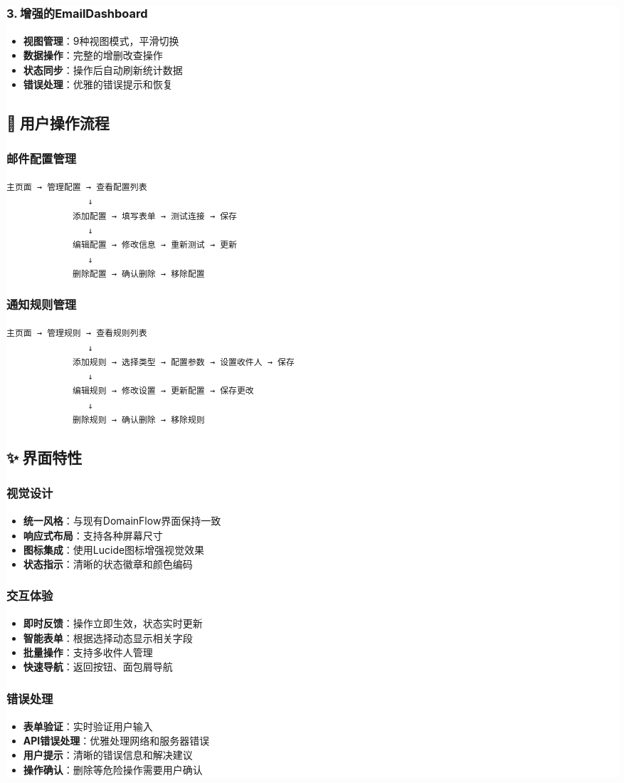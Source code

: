 ### 3. 增强的EmailDashboard
- **视图管理**：9种视图模式，平滑切换
- **数据操作**：完整的增删改查操作
- **状态同步**：操作后自动刷新统计数据
- **错误处理**：优雅的错误提示和恢复

## 🎯 用户操作流程

### 邮件配置管理
```
主页面 → 管理配置 → 查看配置列表
                ↓
             添加配置 → 填写表单 → 测试连接 → 保存
                ↓
             编辑配置 → 修改信息 → 重新测试 → 更新
                ↓
             删除配置 → 确认删除 → 移除配置
```

### 通知规则管理
```
主页面 → 管理规则 → 查看规则列表
                ↓
             添加规则 → 选择类型 → 配置参数 → 设置收件人 → 保存
                ↓
             编辑规则 → 修改设置 → 更新配置 → 保存更改
                ↓
             删除规则 → 确认删除 → 移除规则
```

## ✨ 界面特性

### 视觉设计
- **统一风格**：与现有DomainFlow界面保持一致
- **响应式布局**：支持各种屏幕尺寸
- **图标集成**：使用Lucide图标增强视觉效果
- **状态指示**：清晰的状态徽章和颜色编码

### 交互体验
- **即时反馈**：操作立即生效，状态实时更新
- **智能表单**：根据选择动态显示相关字段
- **批量操作**：支持多收件人管理
- **快速导航**：返回按钮、面包屑导航

### 错误处理
- **表单验证**：实时验证用户输入
- **API错误处理**：优雅处理网络和服务器错误
- **用户提示**：清晰的错误信息和解决建议
- **操作确认**：删除等危险操作需要用户确认
